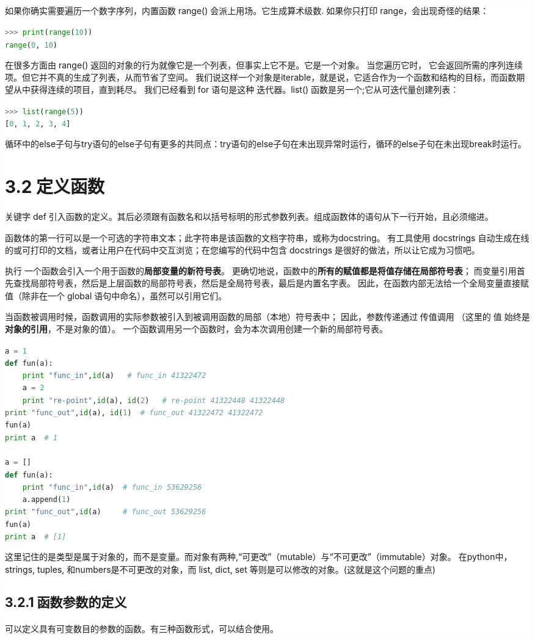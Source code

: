 如果你确实需要遍历一个数字序列，内置函数 range() 会派上用场。它生成算术级数.
如果你只打印 range，会出现奇怪的结果：
```python
>>> print(range(10))
range(0, 10)
```
在很多方面由 range() 返回的对象的行为就像它是一个列表，但事实上它不是。它是一个对象。
当您遍历它时， 它会返回所需的序列连续项。但它并不真的生成了列表，从而节省了空间。
我们说这样一个对象是iterable，就是说，它适合作为一个函数和结构的目标，而函数期望从中获得连续的项目，直到耗尽。
我们已经看到 for 语句是这种 迭代器。list() 函数是另一个;它从可迭代量创建列表︰
```python
>>> list(range(5))
[0, 1, 2, 3, 4]
```

循环中的else子句与try语句的else子句有更多的共同点：try语句的else子句在未出现异常时运行，循环的else子句在未出现break时运行。

# 3.2 定义函数
关键字 def 引入函数的定义。其后必须跟有函数名和以括号标明的形式参数列表。组成函数体的语句从下一行开始，且必须缩进。

函数体的第一行可以是一个可选的字符串文本；此字符串是该函数的文档字符串，或称为docstring。
有工具使用 docstrings 自动生成在线的或可打印的文档，或者让用户在代码中交互浏览；在您编写的代码中包含 docstrings 是很好的做法，所以让它成为习惯吧。

执行 一个函数会引入一个用于函数的**局部变量的新符号表**。
更确切地说，函数中的**所有的赋值都是将值存储在局部符号表**；
而变量引用首先查找局部符号表，然后是上层函数的局部符号表，然后是全局符号表，最后是内置名字表。
因此，在函数内部无法给一个全局变量直接赋值（除非在一个 global 语句中命名），虽然可以引用它们。

当函数被调用时候，函数调用的实际参数被引入到被调用函数的局部（本地）符号表中；
因此，参数传递通过 传值调用 （这里的 值 始终是**对象的引用**，不是对象的值）。
一个函数调用另一个函数时，会为本次调用创建一个新的局部符号表。
```python
a = 1
def fun(a):
    print "func_in",id(a)   # func_in 41322472
    a = 2
    print "re-point",id(a), id(2)   # re-point 41322448 41322448
print "func_out",id(a), id(1)  # func_out 41322472 41322472
fun(a)
print a  # 1

a = []
def fun(a):
    print "func_in",id(a)  # func_in 53629256
    a.append(1)
print "func_out",id(a)     # func_out 53629256
fun(a)
print a  # [1]
```
这里记住的是类型是属于对象的，而不是变量。而对象有两种,“可更改”（mutable）与“不可更改”（immutable）对象。
在python中，strings, tuples, 和numbers是不可更改的对象，而 list, dict, set 等则是可以修改的对象。(这就是这个问题的重点)

## 3.2.1 函数参数的定义
可以定义具有可变数目的参数的函数。有三种函数形式，可以结合使用。
